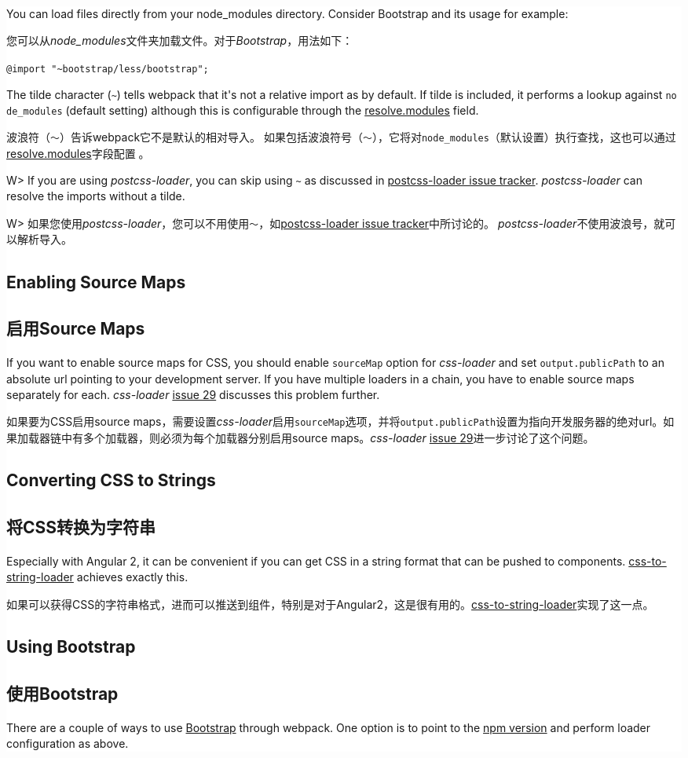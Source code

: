You can load files directly from your node_modules directory. Consider Bootstrap and its usage for example:

您可以从*node_modules*文件夹加载文件。对于*Bootstrap*，用法如下：

```less
@import "~bootstrap/less/bootstrap";
```

The tilde character (`~`) tells webpack that it's not a relative import as by default. If tilde is included, it performs a lookup against `node_modules` (default setting) although this is configurable through the [resolve.modules](https://webpack.js.org/configuration/resolve/#resolve-modules) field.

波浪符（`〜`）告诉webpack它不是默认的相对导入。 如果包括波浪符号（`〜`），它将对`node_modules`（默认设置）执行查找，这也可以通过[resolve.modules](https://webpack.js.org/configuration/resolve/#resolve-modules)字段配置 。

W> If you are using *postcss-loader*, you can skip using `~` as discussed in [postcss-loader issue tracker](https://github.com/postcss/postcss-loader/issues/166). *postcss-loader* can resolve the imports without a tilde.

W> 如果您使用*postcss-loader*，您可以不用使用`〜`，如[postcss-loader issue tracker](https://github.com/postcss/postcss-loader/issues/166)中所讨论的。 *postcss-loader*不使用波浪号，就可以解析导入。

## Enabling Source Maps
## 启用Source Maps

If you want to enable source maps for CSS, you should enable `sourceMap` option for *css-loader* and set `output.publicPath` to an absolute url pointing to your development server. If you have multiple loaders in a chain, you have to enable source maps separately for each. *css-loader* [issue 29](https://github.com/webpack/css-loader/issues/29) discusses this problem further.

如果要为CSS启用source maps，需要设置*css-loader*启用`sourceMap`选项，并将`output.publicPath`设置为指向开发服务器的绝对url。如果加载器链中有多个加载器，则必须为每个加载器分别启用source maps。*css-loader* [issue 29](https://github.com/webpack/css-loader/issues/29)进一步讨论了这个问题。

## Converting CSS to Strings
## 将CSS转换为字符串

Especially with Angular 2, it can be convenient if you can get CSS in a string format that can be pushed to components. [css-to-string-loader](https://www.npmjs.com/package/css-to-string-loader) achieves exactly this.

如果可以获得CSS的字符串格式，进而可以推送到组件，特别是对于Angular2，这是很有用的。[css-to-string-loader](https://www.npmjs.com/package/css-to-string-loader)实现了这一点。

## Using Bootstrap
## 使用Bootstrap

There are a couple of ways to use [Bootstrap](https://getbootstrap.com/) through webpack. One option is to point to the [npm version](https://www.npmjs.com/package/bootstrap) and perform loader configuration as above.
